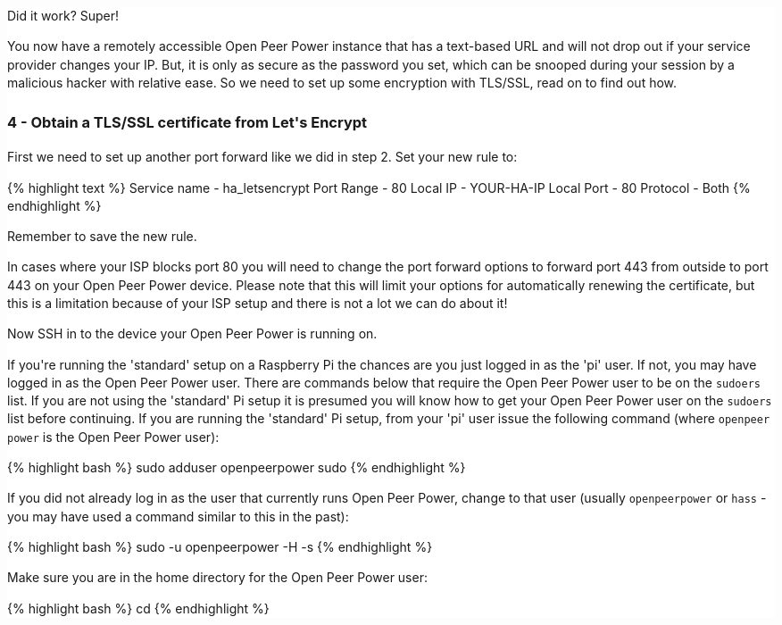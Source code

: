 Did it work? Super!

You now have a remotely accessible Open Peer Power instance that has a text-based URL and will not drop out if your service provider changes your IP. But, it is only as secure as the password you set, which can be snooped during your session by a malicious hacker with relative ease. So we need to set up some encryption with TLS/SSL, read on to find out how.

### 4 - Obtain a TLS/SSL certificate from Let's Encrypt

First we need to set up another port forward like we did in step 2.  Set your new rule to:

{% highlight text %}
Service name - ha_letsencrypt
Port Range - 80
Local IP - YOUR-HA-IP
Local Port - 80
Protocol - Both
{% endhighlight %}

Remember to save the new rule.

<div class='note'>
In cases where your ISP blocks port 80 you will need to change the port forward options to forward port 443 from outside to port 443 on your Open Peer Power device. Please note that this will limit your options for automatically renewing the certificate, but this is a limitation because of your ISP setup and there is not a lot we can do about it!
</div>

Now SSH in to the device your Open Peer Power is running on.

<div class='note'>

If you're running the 'standard' setup on a Raspberry Pi the chances are you just logged in as the 'pi' user. If not, you may have logged in as the Open Peer Power user. There are commands below that require the Open Peer Power user to be on the `sudoers` list. If you are not using the 'standard' Pi setup it is presumed you will know how to get your Open Peer Power user on the `sudoers` list before continuing.  If you are running the 'standard' Pi setup, from your 'pi' user issue the following command (where `openpeerpower` is the Open Peer Power user):

{% highlight bash %}
sudo adduser openpeerpower sudo
{% endhighlight %}

</div>

If you did not already log in as the user that currently runs Open Peer Power, change to that user (usually `openpeerpower` or `hass` - you may have used a command similar to this in the past):

{% highlight bash %}
sudo -u openpeerpower -H -s
{% endhighlight %}

Make sure you are in the home directory for the Open Peer Power user:

{% highlight bash %}
cd
{% endhighlight %}
